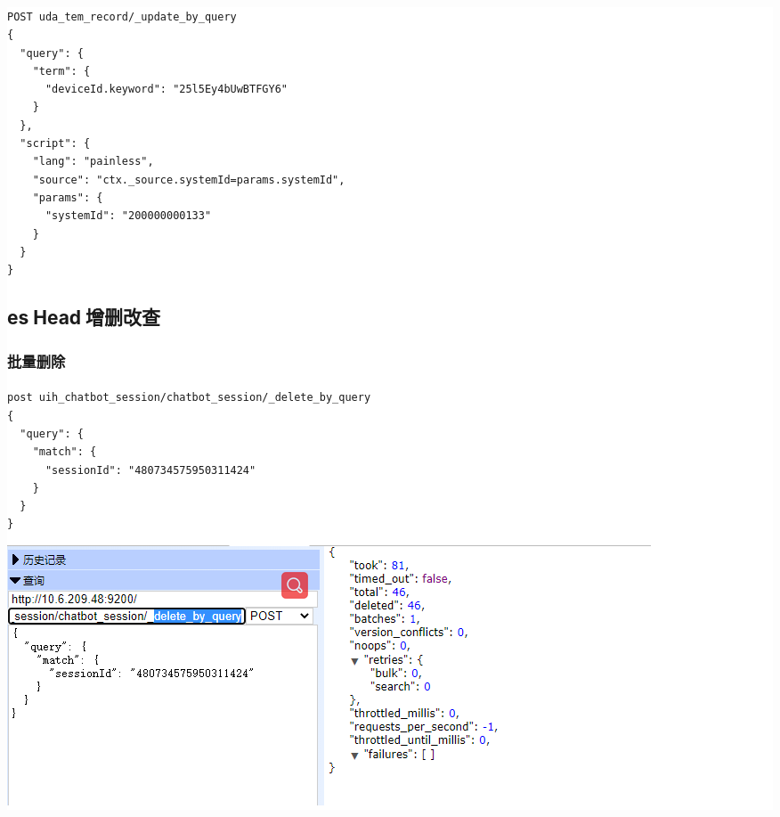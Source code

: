 ```
POST uda_tem_record/_update_by_query
{
  "query": {
    "term": {
      "deviceId.keyword": "25l5Ey4bUwBTFGY6" 
    }
  },
  "script": {
    "lang": "painless",
    "source": "ctx._source.systemId=params.systemId",
    "params": {
      "systemId": "200000000133"
    }
  }
}
```







## es Head 增删改查



### 批量删除

```
post uih_chatbot_session/chatbot_session/_delete_by_query
{
  "query": {
    "match": {
      "sessionId": "480734575950311424"
    }
  }
}
```

![image-20200722101217805](es相关整理.assets/image-20200722101217805.png)

